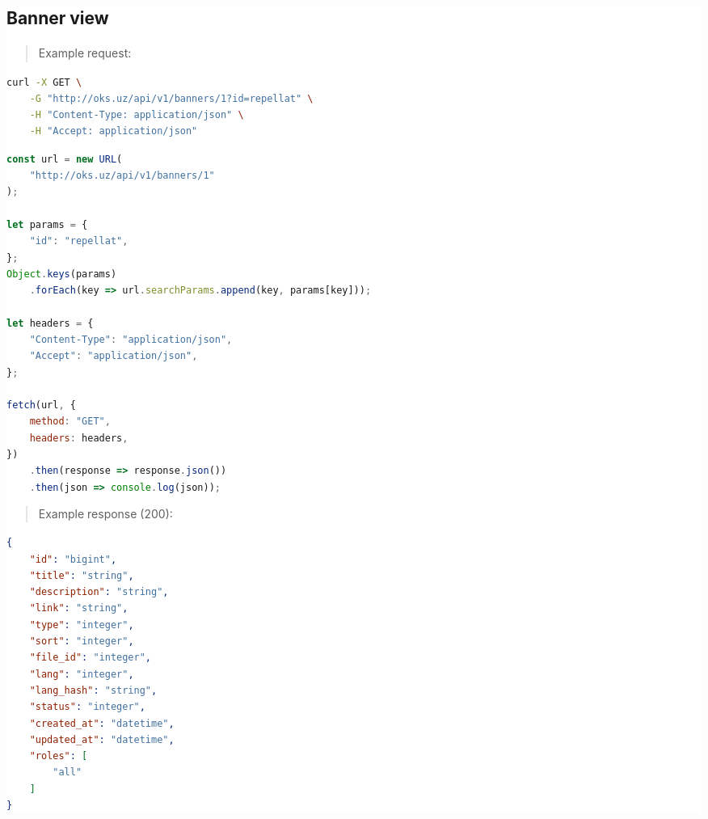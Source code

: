 



## Banner view

> Example request:

```bash
curl -X GET \
    -G "http://oks.uz/api/v1/banners/1?id=repellat" \
    -H "Content-Type: application/json" \
    -H "Accept: application/json"
```

```javascript
const url = new URL(
    "http://oks.uz/api/v1/banners/1"
);

let params = {
    "id": "repellat",
};
Object.keys(params)
    .forEach(key => url.searchParams.append(key, params[key]));

let headers = {
    "Content-Type": "application/json",
    "Accept": "application/json",
};

fetch(url, {
    method: "GET",
    headers: headers,
})
    .then(response => response.json())
    .then(json => console.log(json));
```


> Example response (200):

```json
{
    "id": "bigint",
    "title": "string",
    "description": "string",
    "link": "string",
    "type": "integer",
    "sort": "integer",
    "file_id": "integer",
    "lang": "integer",
    "lang_hash": "string",
    "status": "integer",
    "created_at": "datetime",
    "updated_at": "datetime",
    "roles": [
        "all"
    ]
}
```
